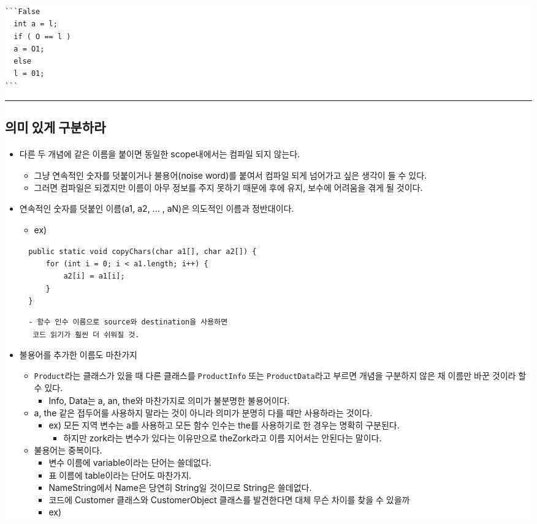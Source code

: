 	```False
	  int a = l;
	  if ( O == l )
	  a = O1;
	  else
	  l = 01;
	```




---


## 의미 있게 구분하라


- 다른 두 개념에 같은 이름을 붙이면 동일한 scope내에서는
 컴파일 되지 않는다.
	- 그냥 연속적인 숫자를 덧붙이거나 불용어(noise word)를
	 붙여서 컴파일 되게 넘어가고 싶은 생각이 들 수 있다.
	- 그러면 컴파일은 되겠지만 이름이 아무 정보를 주지
	 못하기 때문에 후에 유지, 보수에 어려움을 겪게 될
	 것이다.
- 연속적인 숫자를 덧붙인 이름(a1, a2, ... , aN)은 의도적인
 이름과 정반대이다.
	- ex)
	 
	```False
	  public static void copyChars(char a1[], char a2[]) {
	      for (int i = 0; i < a1.length; i++) {
	          a2[i] = a1[i];
	      }
	  }
	```
	
		- 함수 인수 이름으로 source와 destination을 사용하면
		 코드 읽기가 훨씬 더 쉬워질 것.
- 불용어를 추가한 이름도 마찬가지
	- `Product`라는 클래스가 있을 때 다른
	 클래스를 `ProductInfo` 또는
	 `ProductData`라고 부르면 개념을 구분하지
	 않은 채 이름만 바꾼 것이라 할 수 있다.
		- Info, Data는 a, an, the와 마찬가지로 의미가
		 불분명한 불용어이다.
	- a, the 같은 접두어를 사용하지 말라는 것이 아니라
	 의미가 분명히 다를 때만 사용하라는 것이다.
		- ex) 모든 지역 변수는 a를 사용하고 모든 함수 인수는
		 the를 사용하기로 한 경우는 명확히 구분된다.
			- 하지만 zork라는 변수가 있다는 이유만으로
			 theZork라고 이름 지어서는 안된다는 말이다.
	- 불용어는 중복이다.
		- 변수 이름에 variable이라는 단어는 쓸데없다.
		- 표 이름에 table이라는 단어도 마찬가지.
		- NameString에서 Name은 당연히 String일 것이므로
		 String은 쓸데없다.
		- 코드에 Customer 클래스와 CustomerObject 클래스를
		 발견한다면 대체 무슨 차이를 찾을 수 있을까
		- ex)
		 